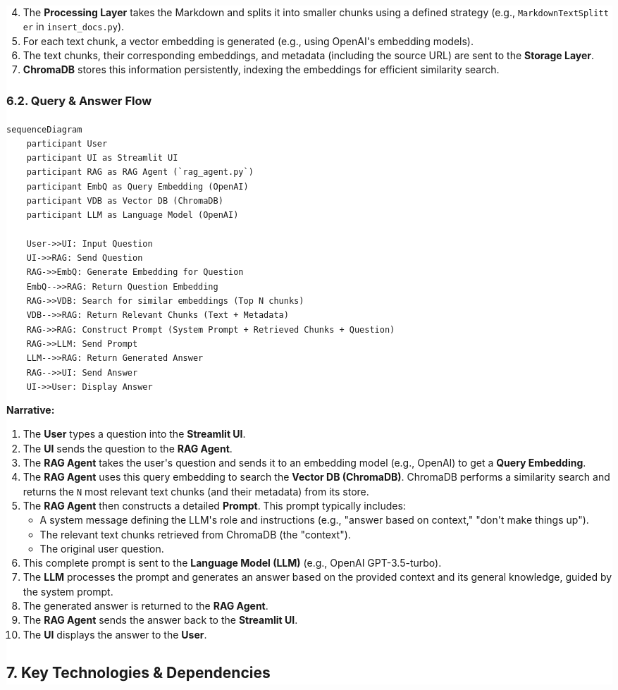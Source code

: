 4.  The **Processing Layer** takes the Markdown and splits it into smaller chunks using a defined strategy (e.g., `MarkdownTextSplitter` in `insert_docs.py`).
5.  For each text chunk, a vector embedding is generated (e.g., using OpenAI's embedding models).
6.  The text chunks, their corresponding embeddings, and metadata (including the source URL) are sent to the **Storage Layer**.
7.  **ChromaDB** stores this information persistently, indexing the embeddings for efficient similarity search.

### 6.2. Query & Answer Flow
```mermaid
sequenceDiagram
    participant User
    participant UI as Streamlit UI
    participant RAG as RAG Agent (`rag_agent.py`)
    participant EmbQ as Query Embedding (OpenAI)
    participant VDB as Vector DB (ChromaDB)
    participant LLM as Language Model (OpenAI)

    User->>UI: Input Question
    UI->>RAG: Send Question
    RAG->>EmbQ: Generate Embedding for Question
    EmbQ-->>RAG: Return Question Embedding
    RAG->>VDB: Search for similar embeddings (Top N chunks)
    VDB-->>RAG: Return Relevant Chunks (Text + Metadata)
    RAG->>RAG: Construct Prompt (System Prompt + Retrieved Chunks + Question)
    RAG->>LLM: Send Prompt
    LLM-->>RAG: Return Generated Answer
    RAG-->>UI: Send Answer
    UI->>User: Display Answer
```
**Narrative:**
1.  The **User** types a question into the **Streamlit UI**.
2.  The **UI** sends the question to the **RAG Agent**.
3.  The **RAG Agent** takes the user's question and sends it to an embedding model (e.g., OpenAI) to get a **Query Embedding**.
4.  The **RAG Agent** uses this query embedding to search the **Vector DB (ChromaDB)**. ChromaDB performs a similarity search and returns the `N` most relevant text chunks (and their metadata) from its store.
5.  The **RAG Agent** then constructs a detailed **Prompt**. This prompt typically includes:
    *   A system message defining the LLM's role and instructions (e.g., "answer based on context," "don't make things up").
    *   The relevant text chunks retrieved from ChromaDB (the "context").
    *   The original user question.
6.  This complete prompt is sent to the **Language Model (LLM)** (e.g., OpenAI GPT-3.5-turbo).
7.  The **LLM** processes the prompt and generates an answer based on the provided context and its general knowledge, guided by the system prompt.
8.  The generated answer is returned to the **RAG Agent**.
9.  The **RAG Agent** sends the answer back to the **Streamlit UI**.
10. The **UI** displays the answer to the **User**.

## 7. Key Technologies & Dependencies
